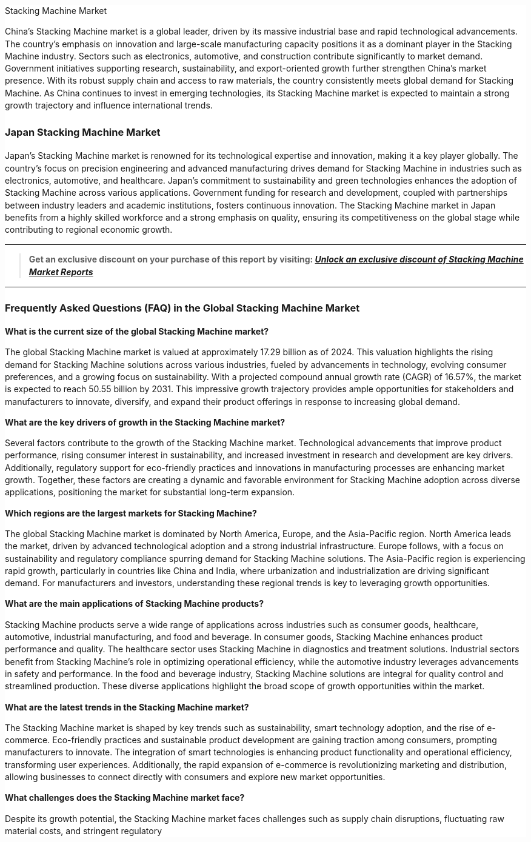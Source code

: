 Stacking Machine Market</h3><p>China&rsquo;s Stacking Machine market is a global leader, driven by its massive industrial base and rapid technological advancements. The country&rsquo;s emphasis on innovation and large-scale manufacturing capacity positions it as a dominant player in the Stacking Machine industry. Sectors such as electronics, automotive, and construction contribute significantly to market demand. Government initiatives supporting research, sustainability, and export-oriented growth further strengthen China&rsquo;s market presence. With its robust supply chain and access to raw materials, the country consistently meets global demand for Stacking Machine. As China continues to invest in emerging technologies, its Stacking Machine market is expected to maintain a strong growth trajectory and influence international trends.</p><h3>Japan Stacking Machine Market</h3><p>Japan&rsquo;s Stacking Machine market is renowned for its technological expertise and innovation, making it a key player globally. The country&rsquo;s focus on precision engineering and advanced manufacturing drives demand for Stacking Machine in industries such as electronics, automotive, and healthcare. Japan&rsquo;s commitment to sustainability and green technologies enhances the adoption of Stacking Machine across various applications. Government funding for research and development, coupled with partnerships between industry leaders and academic institutions, fosters continuous innovation. The Stacking Machine market in Japan benefits from a highly skilled workforce and a strong emphasis on quality, ensuring its competitiveness on the global stage while contributing to regional economic growth.</p><hr /><blockquote><p><strong>Get an exclusive discount on your purchase of this report by visiting: <em><a href="://marketresearchpulse.com/ask-for-discount/10307?utm_source=Github&amp;utm_medium=029">Unlock an exclusive discount of Stacking Machine Market Reports</a></em>&nbsp;</strong></p></blockquote><hr /><h3>Frequently Asked Questions (FAQ) in the Global Stacking Machine Market</h3><p><strong>What is the current size of the global Stacking Machine market?</strong></p><p>The global Stacking Machine market is valued at approximately 17.29 billion as of 2024. This valuation highlights the rising demand for Stacking Machine solutions across various industries, fueled by advancements in technology, evolving consumer preferences, and a growing focus on sustainability. With a projected compound annual growth rate (CAGR) of 16.57%, the market is expected to reach 50.55 billion by 2031. This impressive growth trajectory provides ample opportunities for stakeholders and manufacturers to innovate, diversify, and expand their product offerings in response to increasing global demand.</p><p><strong>What are the key drivers of growth in the Stacking Machine market?</strong></p><p>Several factors contribute to the growth of the Stacking Machine market. Technological advancements that improve product performance, rising consumer interest in sustainability, and increased investment in research and development are key drivers. Additionally, regulatory support for eco-friendly practices and innovations in manufacturing processes are enhancing market growth. Together, these factors are creating a dynamic and favorable environment for Stacking Machine adoption across diverse applications, positioning the market for substantial long-term expansion.</p><p><strong>Which regions are the largest markets for Stacking Machine?</strong></p><p>The global Stacking Machine market is dominated by North America, Europe, and the Asia-Pacific region. North America leads the market, driven by advanced technological adoption and a strong industrial infrastructure. Europe follows, with a focus on sustainability and regulatory compliance spurring demand for Stacking Machine solutions. The Asia-Pacific region is experiencing rapid growth, particularly in countries like China and India, where urbanization and industrialization are driving significant demand. For manufacturers and investors, understanding these regional trends is key to leveraging growth opportunities.</p><p><strong>What are the main applications of Stacking Machine products?</strong></p><p>Stacking Machine products serve a wide range of applications across industries such as consumer goods, healthcare, automotive, industrial manufacturing, and food and beverage. In consumer goods, Stacking Machine enhances product performance and quality. The healthcare sector uses Stacking Machine in diagnostics and treatment solutions. Industrial sectors benefit from Stacking Machine&rsquo;s role in optimizing operational efficiency, while the automotive industry leverages advancements in safety and performance. In the food and beverage industry, Stacking Machine solutions are integral for quality control and streamlined production. These diverse applications highlight the broad scope of growth opportunities within the market.</p><p><strong>What are the latest trends in the Stacking Machine market?</strong></p><p>The Stacking Machine market is shaped by key trends such as sustainability, smart technology adoption, and the rise of e-commerce. Eco-friendly practices and sustainable product development are gaining traction among consumers, prompting manufacturers to innovate. The integration of smart technologies is enhancing product functionality and operational efficiency, transforming user experiences. Additionally, the rapid expansion of e-commerce is revolutionizing marketing and distribution, allowing businesses to connect directly with consumers and explore new market opportunities.</p><p><strong>What challenges does the Stacking Machine market face?</strong></p><p>Despite its growth potential, the Stacking Machine market faces challenges such as supply chain disruptions, fluctuating raw material costs, and stringent regulatory